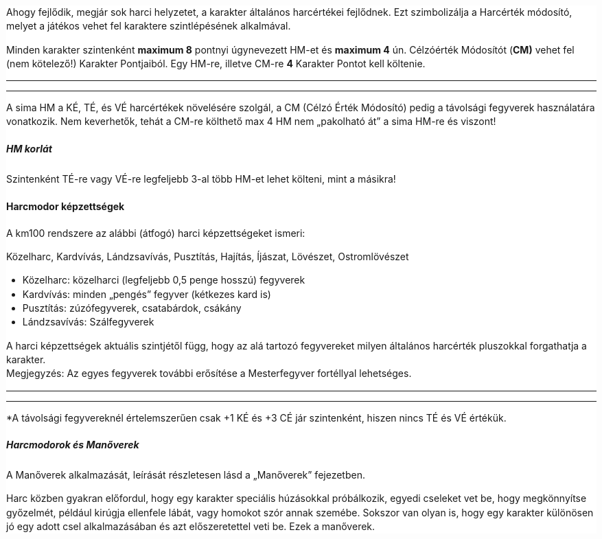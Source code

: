 Ahogy fejlődik, megjár sok harci helyzetet, a karakter általános
harcértékei fejlődnek. Ezt szimbolizálja a Harcérték módosító, melyet a
játékos vehet fel karaktere szintlépésének alkalmával.

Minden karakter szintenként **maximum 8** pontnyi úgynevezett HM-et és
**maximum 4** ún. Célzóérték Módosítót (**CM)** vehet fel (nem
kötelező!) Karakter Pontjaiból. Egy HM-re, illetve CM-re **4** Karakter
Pontot kell költenie.

  -----------------------
  -----------------------

A sima HM a KÉ, TÉ, és VÉ harcértékek növelésére szolgál, a CM (Célzó
Érték Módosító) pedig a távolsági fegyverek használatára vonatkozik. Nem
keverhetők, tehát a CM-re költhető max 4 HM nem „pakolható át” a sima
HM-re és viszont!

##### HM korlát

Szintenként TÉ-re vagy VÉ-re legfeljebb 3-al több HM-et lehet költeni,
mint a másikra!

#### Harcmodor képzettségek

A km100 rendszere az alábbi (átfogó) harci képzettségeket ismeri:

Közelharc, Kardvívás, Lándzsavívás, Pusztítás, Hajítás, Íjászat,
Lövészet, Ostromlövészet

-   Közelharc: közelharci (legfeljebb 0,5 penge hosszú) fegyverek
-   Kardvívás: minden „pengés” fegyver (kétkezes kard is)
-   Pusztítás: zúzófegyverek, csatabárdok, csákány
-   Lándzsavívás: Szálfegyverek

A harci képzettségek aktuális szintjétől függ, hogy az alá tartozó
fegyvereket milyen általános harcérték pluszokkal forgathatja a
karakter.\
Megjegyzés: Az egyes fegyverek további erősítése a Mesterfegyver
fortéllyal lehetséges.

  ----------- -----------------------------------
  ----------- -----------------------------------

\*A távolsági fegyvereknél értelemszerűen csak +1 KÉ és +3 CÉ jár
szintenként, hiszen nincs TÉ és VÉ értékük.

##### Harcmodorok és Manőverek

A Manőverek alkalmazását, leírását részletesen lásd a „Manőverek”
fejezetben.

Harc közben gyakran előfordul, hogy egy karakter speciális húzásokkal
próbálkozik, egyedi cseleket vet be, hogy megkönnyítse győzelmét,
például kirúgja ellenfele lábát, vagy homokot szór annak szemébe.
Sokszor van olyan is, hogy egy karakter különösen jó egy adott csel
alkalmazásában és azt előszeretettel veti be. Ezek a manőverek.
